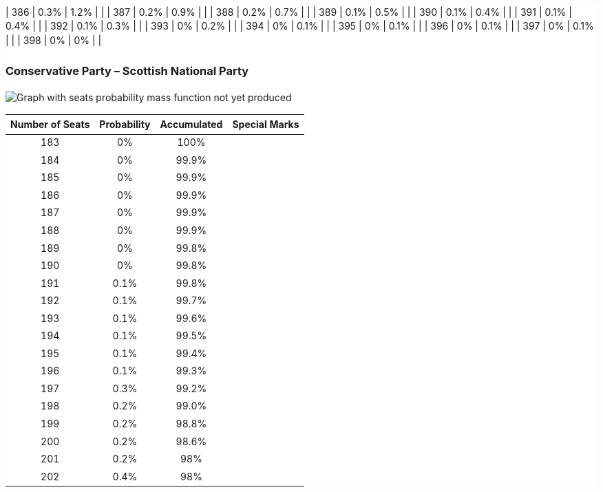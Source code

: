 | 386 | 0.3% | 1.2% |  |
| 387 | 0.2% | 0.9% |  |
| 388 | 0.2% | 0.7% |  |
| 389 | 0.1% | 0.5% |  |
| 390 | 0.1% | 0.4% |  |
| 391 | 0.1% | 0.4% |  |
| 392 | 0.1% | 0.3% |  |
| 393 | 0% | 0.2% |  |
| 394 | 0% | 0.1% |  |
| 395 | 0% | 0.1% |  |
| 396 | 0% | 0.1% |  |
| 397 | 0% | 0.1% |  |
| 398 | 0% | 0% |  |

### Conservative Party – Scottish National Party

![Graph with seats probability mass function not yet produced](2023-06-11-RedfieldWiltonStrategies-coalitions-seats-pmf-con–snp.png "Seats Probability Mass Function")

| Number of Seats | Probability | Accumulated | Special Marks |
|:---------------:|:-----------:|:-----------:|:-------------:|
| 183 | 0% | 100% |  |
| 184 | 0% | 99.9% |  |
| 185 | 0% | 99.9% |  |
| 186 | 0% | 99.9% |  |
| 187 | 0% | 99.9% |  |
| 188 | 0% | 99.9% |  |
| 189 | 0% | 99.8% |  |
| 190 | 0% | 99.8% |  |
| 191 | 0.1% | 99.8% |  |
| 192 | 0.1% | 99.7% |  |
| 193 | 0.1% | 99.6% |  |
| 194 | 0.1% | 99.5% |  |
| 195 | 0.1% | 99.4% |  |
| 196 | 0.1% | 99.3% |  |
| 197 | 0.3% | 99.2% |  |
| 198 | 0.2% | 99.0% |  |
| 199 | 0.2% | 98.8% |  |
| 200 | 0.2% | 98.6% |  |
| 201 | 0.2% | 98% |  |
| 202 | 0.4% | 98% |  |